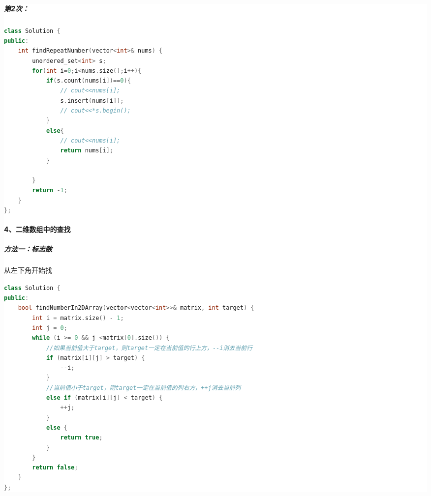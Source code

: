 ##### 第2次：

```cpp
class Solution {
public:
    int findRepeatNumber(vector<int>& nums) {
        unordered_set<int> s;
        for(int i=0;i<nums.size();i++){
            if(s.count(nums[i])==0){
                // cout<<nums[i];
                s.insert(nums[i]);
                // cout<<*s.begin();
            }
            else{
                // cout<<nums[i];
                return nums[i];
            }
            
        }
        return -1;
    }
};
```



#### 4、二维数组中的查找

##### 方法一：标志数

从左下角开始找

```cpp
class Solution {
public:
	bool findNumberIn2DArray(vector<vector<int>>& matrix, int target) {
		int i = matrix.size() - 1;
		int j = 0;
		while (i >= 0 && j <matrix[0].size()) {
			//如果当前值大于target，则target一定在当前值的行上方，--i消去当前行
			if (matrix[i][j] > target) {
				--i;
			}
			//当前值小于target，则target一定在当前值的列右方，++j消去当前列
			else if (matrix[i][j] < target) {
				++j;
			}
			else {
				return true;
			}
		}
		return false;
	}
};
```
